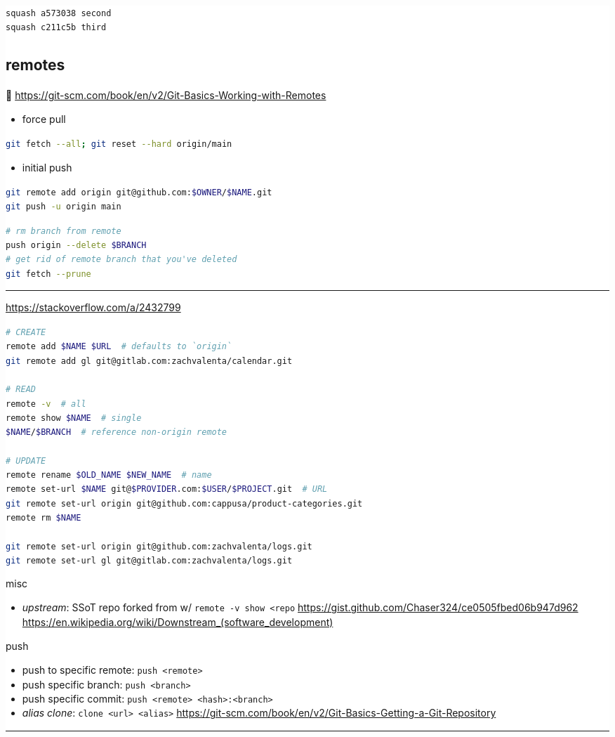 ```sh
squash a573038 second
squash c211c5b third
```

## remotes

📜 https://git-scm.com/book/en/v2/Git-Basics-Working-with-Remotes

* force pull
```sh
git fetch --all; git reset --hard origin/main
```

* initial push
```sh
git remote add origin git@github.com:$OWNER/$NAME.git
git push -u origin main
```

```sh
# rm branch from remote
push origin --delete $BRANCH
# get rid of remote branch that you've deleted
git fetch --prune
```

---

https://stackoverflow.com/a/2432799
```sh
# CREATE
remote add $NAME $URL  # defaults to `origin`
git remote add gl git@gitlab.com:zachvalenta/calendar.git

# READ
remote -v  # all
remote show $NAME  # single
$NAME/$BRANCH  # reference non-origin remote

# UPDATE
remote rename $OLD_NAME $NEW_NAME  # name
remote set-url $NAME git@$PROVIDER.com:$USER/$PROJECT.git  # URL
git remote set-url origin git@github.com:cappusa/product-categories.git
remote rm $NAME

git remote set-url origin git@github.com:zachvalenta/logs.git
git remote set-url gl git@gitlab.com:zachvalenta/logs.git
```

misc
* _upstream_: SSoT repo forked from w/ `remote -v show <repo` https://gist.github.com/Chaser324/ce0505fbed06b947d962 https://en.wikipedia.org/wiki/Downstream_(software_development)

push
* push to specific remote: `push <remote>`
* push specific branch: `push <branch>`
* push specific commit: `push <remote> <hash>:<branch>`
* _alias clone_: `clone <url> <alias>` https://git-scm.com/book/en/v2/Git-Basics-Getting-a-Git-Repository

---